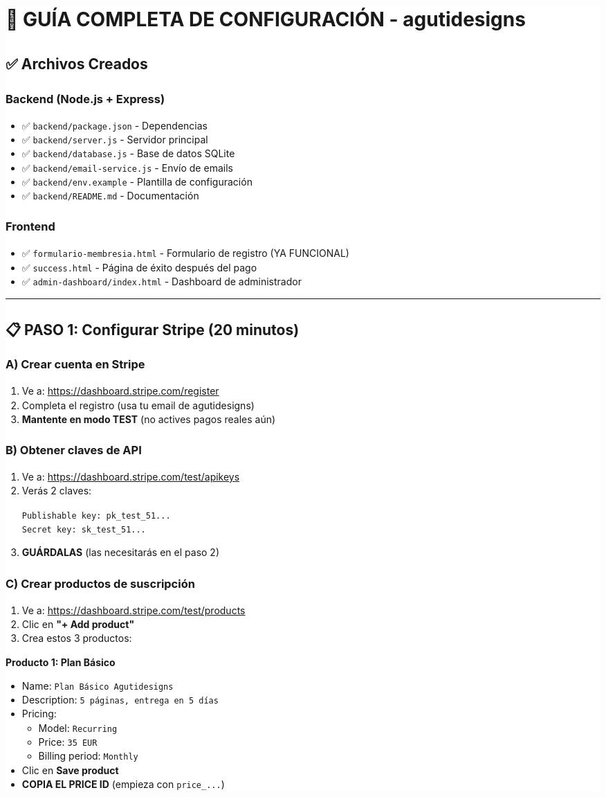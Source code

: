 # 🚀 GUÍA COMPLETA DE CONFIGURACIÓN - agutidesigns

## ✅ Archivos Creados

### Backend (Node.js + Express)
- ✅ `backend/package.json` - Dependencias
- ✅ `backend/server.js` - Servidor principal
- ✅ `backend/database.js` - Base de datos SQLite
- ✅ `backend/email-service.js` - Envío de emails
- ✅ `backend/env.example` - Plantilla de configuración
- ✅ `backend/README.md` - Documentación

### Frontend
- ✅ `formulario-membresia.html` - Formulario de registro (YA FUNCIONAL)
- ✅ `success.html` - Página de éxito después del pago
- ✅ `admin-dashboard/index.html` - Dashboard de administrador

---

## 📋 PASO 1: Configurar Stripe (20 minutos)

### A) Crear cuenta en Stripe
1. Ve a: https://dashboard.stripe.com/register
2. Completa el registro (usa tu email de agutidesigns)
3. **Mantente en modo TEST** (no actives pagos reales aún)

### B) Obtener claves de API
1. Ve a: https://dashboard.stripe.com/test/apikeys
2. Verás 2 claves:
   ```
   Publishable key: pk_test_51...
   Secret key: sk_test_51...
   ```
3. **GUÁRDALAS** (las necesitarás en el paso 2)

### C) Crear productos de suscripción
1. Ve a: https://dashboard.stripe.com/test/products
2. Clic en **"+ Add product"**
3. Crea estos 3 productos:

**Producto 1: Plan Básico**
- Name: `Plan Básico Agutidesigns`
- Description: `5 páginas, entrega en 5 días`
- Pricing:
  - Model: `Recurring`
  - Price: `35 EUR`
  - Billing period: `Monthly`
- Clic en **Save product**
- **COPIA EL PRICE ID** (empieza con `price_...`)
